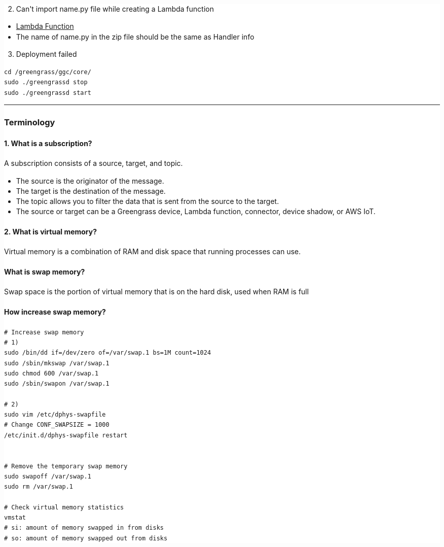 2. Can't import name.py file while creating a Lambda function
 * [Lambda Function](https://eu-central-1.console.aws.amazon.com/lambda/home?region=eu-central-1#/functions/Greengrass_HelloWorld_Counter?newFunction=true&tab=graph)
 * The name of name.py in the zip file should be the same as Handler info

3. Deployment failed

```
cd /greengrass/ggc/core/
sudo ./greengrassd stop
sudo ./greengrassd start
```



---  
### Terminology

#### 1. What is a subscription?
A subscription consists of a source, target, and topic.
 * The source is the originator of the message.
 * The target is the destination of the message.
 * The topic allows you to filter the data that is sent from the source to the target.
 * The source or target can be a Greengrass device, Lambda function, connector, device shadow, or AWS IoT.

#### 2. What is virtual memory?
Virtual memory is a combination of RAM and disk space that running processes can use.

#### What is swap memory? 
Swap space is the portion of virtual memory that is on the hard disk, used when RAM is full


#### How increase swap memory?
```
# Increase swap memory
# 1) 
sudo /bin/dd if=/dev/zero of=/var/swap.1 bs=1M count=1024
sudo /sbin/mkswap /var/swap.1
sudo chmod 600 /var/swap.1
sudo /sbin/swapon /var/swap.1

# 2) 
sudo vim /etc/dphys-swapfile
# Change CONF_SWAPSIZE = 1000
/etc/init.d/dphys-swapfile restart


# Remove the temporary swap memory
sudo swapoff /var/swap.1
sudo rm /var/swap.1

# Check virtual memory statistics
vmstat 
# si: amount of memory swapped in from disks
# so: amount of memory swapped out from disks
```


